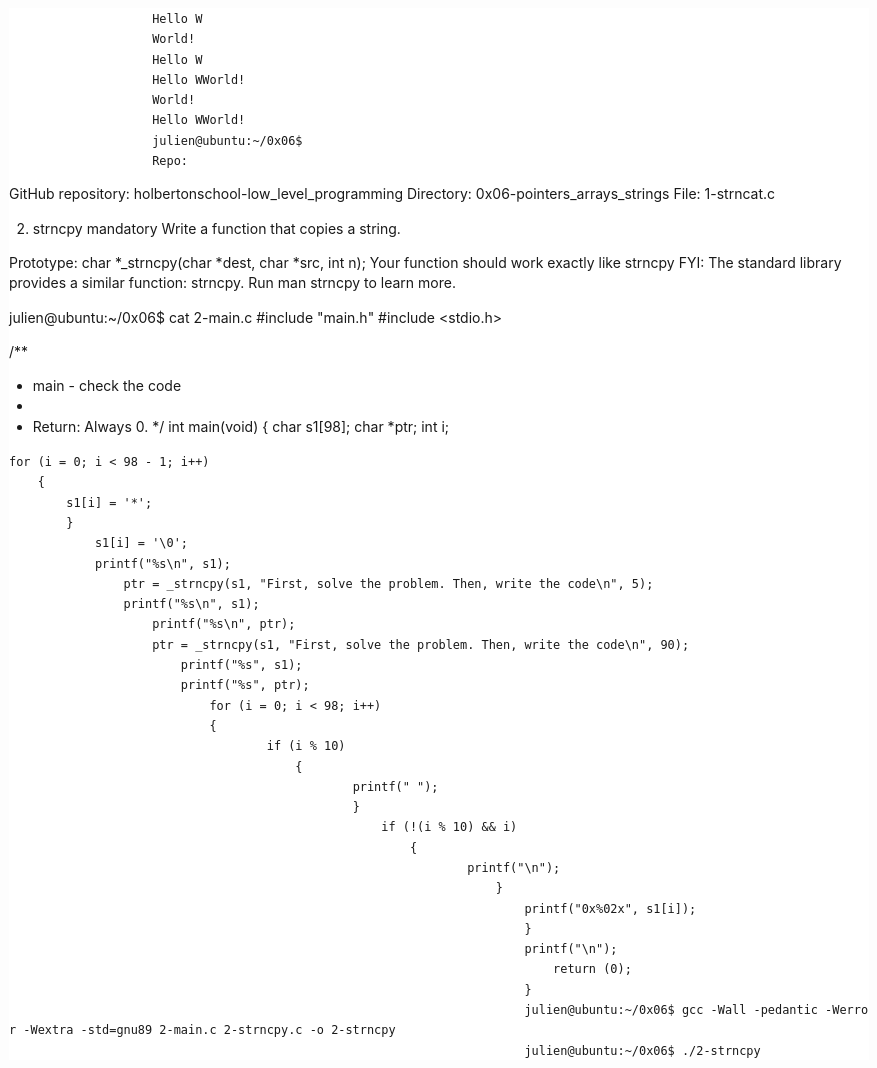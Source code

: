 					    Hello W
					    World!
					    Hello W
					    Hello WWorld!
					    World!
					    Hello WWorld!
					    julien@ubuntu:~/0x06$
					    Repo:

GitHub repository: holbertonschool-low_level_programming
Directory: 0x06-pointers_arrays_strings
File: 1-strncat.c

2. strncpy
mandatory
Write a function that copies a string.

Prototype: char *_strncpy(char *dest, char *src, int n);
Your function should work exactly like strncpy
FYI: The standard library provides a similar function: strncpy. Run man strncpy to learn more.

julien@ubuntu:~/0x06$ cat 2-main.c
#include "main.h"
#include <stdio.h>

/**
 * main - check the code
  *
   * Return: Always 0.
    */
    int main(void)
    {
        char s1[98];
	    char *ptr;
	        int i;

    for (i = 0; i < 98 - 1; i++)
        {
	        s1[i] = '*';
		    }
		        s1[i] = '\0';
			    printf("%s\n", s1);
			        ptr = _strncpy(s1, "First, solve the problem. Then, write the code\n", 5);
				    printf("%s\n", s1);
				        printf("%s\n", ptr);
					    ptr = _strncpy(s1, "First, solve the problem. Then, write the code\n", 90);
					        printf("%s", s1);
						    printf("%s", ptr);
						        for (i = 0; i < 98; i++)
							    {
							            if (i % 10)
								            {
									                printf(" ");
											        }
												        if (!(i % 10) && i)
													        {
														            printf("\n");
															            }
																            printf("0x%02x", s1[i]);
																	        }
																		    printf("\n");
																		        return (0);
																			}
																			julien@ubuntu:~/0x06$ gcc -Wall -pedantic -Werror -Wextra -std=gnu89 2-main.c 2-strncpy.c -o 2-strncpy
																			julien@ubuntu:~/0x06$ ./2-strncpy